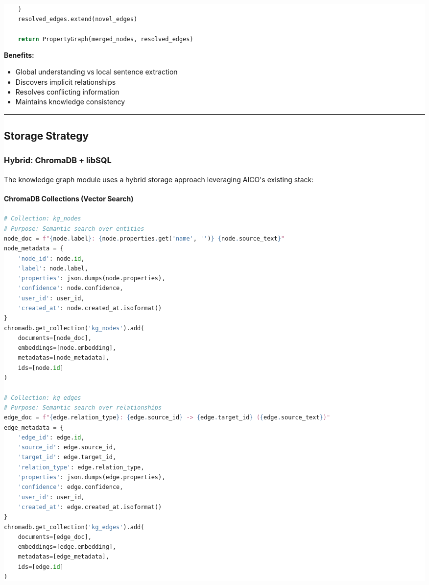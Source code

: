 ```python
    )
    resolved_edges.extend(novel_edges)
    
    return PropertyGraph(merged_nodes, resolved_edges)
```

**Benefits:**
- Global understanding vs local sentence extraction
- Discovers implicit relationships
- Resolves conflicting information
- Maintains knowledge consistency

---

## Storage Strategy

### Hybrid: ChromaDB + libSQL

The knowledge graph module uses a hybrid storage approach leveraging AICO's existing stack:

#### ChromaDB Collections (Vector Search)

```python
# Collection: kg_nodes
# Purpose: Semantic search over entities
node_doc = f"{node.label}: {node.properties.get('name', '')} {node.source_text}"
node_metadata = {
    'node_id': node.id,
    'label': node.label,
    'properties': json.dumps(node.properties),
    'confidence': node.confidence,
    'user_id': user_id,
    'created_at': node.created_at.isoformat()
}
chromadb.get_collection('kg_nodes').add(
    documents=[node_doc],
    embeddings=[node.embedding],
    metadatas=[node_metadata],
    ids=[node.id]
)

# Collection: kg_edges
# Purpose: Semantic search over relationships
edge_doc = f"{edge.relation_type}: {edge.source_id} -> {edge.target_id} ({edge.source_text})"
edge_metadata = {
    'edge_id': edge.id,
    'source_id': edge.source_id,
    'target_id': edge.target_id,
    'relation_type': edge.relation_type,
    'properties': json.dumps(edge.properties),
    'confidence': edge.confidence,
    'user_id': user_id,
    'created_at': edge.created_at.isoformat()
}
chromadb.get_collection('kg_edges').add(
    documents=[edge_doc],
    embeddings=[edge.embedding],
    metadatas=[edge_metadata],
    ids=[edge.id]
)
```
